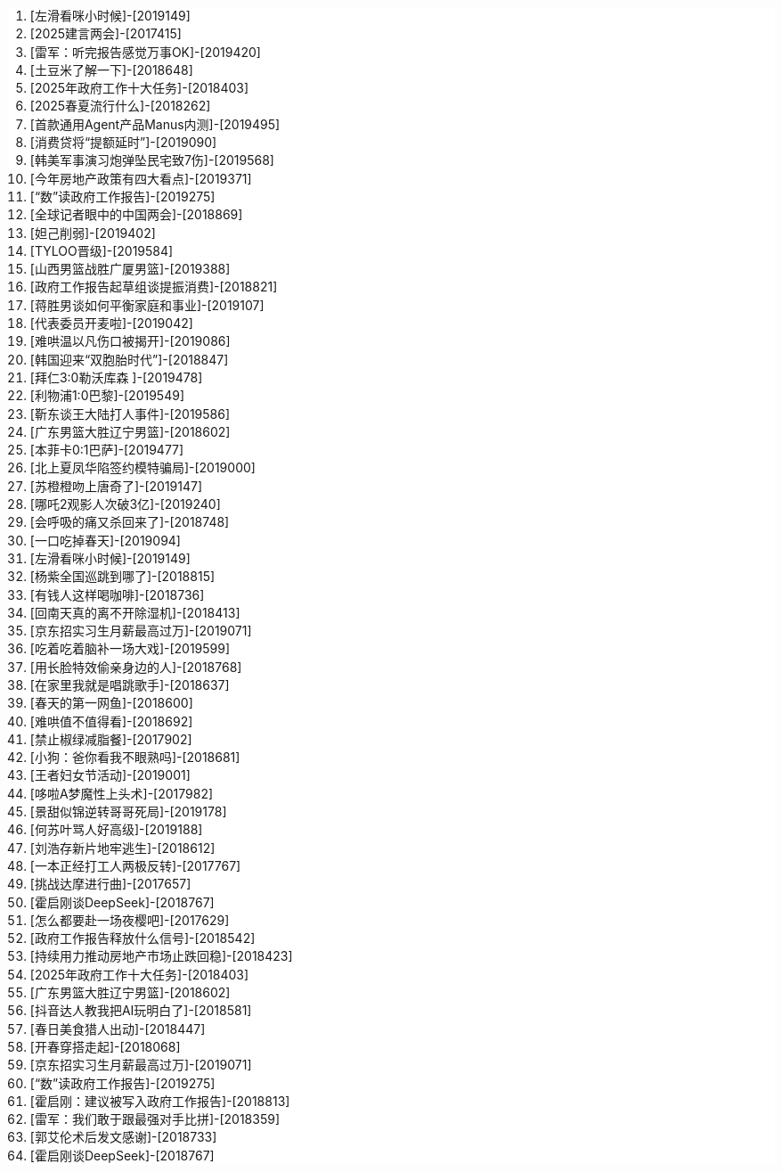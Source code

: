 1. [左滑看咪小时候]-[2019149]
1. [2025建言两会]-[2017415]
1. [雷军：听完报告感觉万事OK]-[2019420]
1. [土豆米了解一下]-[2018648]
1. [2025年政府工作十大任务]-[2018403]
1. [2025春夏流行什么]-[2018262]
1. [首款通用Agent产品Manus内测]-[2019495]
1. [消费贷将“提额延时”]-[2019090]
1. [韩美军事演习炮弹坠民宅致7伤]-[2019568]
1. [今年房地产政策有四大看点]-[2019371]
1. [“数”读政府工作报告]-[2019275]
1. [全球记者眼中的中国两会]-[2018869]
1. [妲己削弱]-[2019402]
1. [TYLOO晋级]-[2019584]
1. [山西男篮战胜广厦男篮]-[2019388]
1. [政府工作报告起草组谈提振消费]-[2018821]
1. [蒋胜男谈如何平衡家庭和事业]-[2019107]
1. [代表委员开麦啦]-[2019042]
1. [难哄温以凡伤口被揭开]-[2019086]
1. [韩国迎来“双胞胎时代”]-[2018847]
1. [拜仁3:0勒沃库森 ​​​]-[2019478]
1. [利物浦1:0巴黎]-[2019549]
1. [靳东谈王大陆打人事件]-[2019586]
1. [广东男篮大胜辽宁男篮]-[2018602]
1. [本菲卡0:1巴萨]-[2019477]
1. [北上夏凤华陷签约模特骗局]-[2019000]
1. [苏橙橙吻上唐奇了]-[2019147]
1. [哪吒2观影人次破3亿]-[2019240]
1. [会呼吸的痛又杀回来了]-[2018748]
1. [一口吃掉春天]-[2019094]
1. [左滑看咪小时候]-[2019149]
1. [杨紫全国巡跳到哪了]-[2018815]
1. [有钱人这样喝咖啡]-[2018736]
1. [回南天真的离不开除湿机]-[2018413]
1. [京东招实习生月薪最高过万]-[2019071]
1. [吃着吃着脑补一场大戏]-[2019599]
1. [用长脸特效偷亲身边的人]-[2018768]
1. [在家里我就是唱跳歌手]-[2018637]
1. [春天的第一网鱼]-[2018600]
1. [难哄值不值得看]-[2018692]
1. [禁止椒绿减脂餐]-[2017902]
1. [小狗：爸你看我不眼熟吗]-[2018681]
1. [王者妇女节活动]-[2019001]
1. [哆啦A梦魔性上头术]-[2017982]
1. [景甜似锦逆转哥哥死局]-[2019178]
1. [何苏叶骂人好高级]-[2019188]
1. [刘浩存新片地牢逃生]-[2018612]
1. [一本正经打工人两极反转]-[2017767]
1. [挑战达摩进行曲]-[2017657]
1. [霍启刚谈DeepSeek]-[2018767]
1. [怎么都要赴一场夜樱吧]-[2017629]
1. [政府工作报告释放什么信号]-[2018542]
1. [持续用力推动房地产市场止跌回稳]-[2018423]
1. [2025年政府工作十大任务]-[2018403]
1. [广东男篮大胜辽宁男篮]-[2018602]
1. [抖音达人教我把AI玩明白了]-[2018581]
1. [春日美食猎人出动]-[2018447]
1. [开春穿搭走起]-[2018068]
1. [京东招实习生月薪最高过万]-[2019071]
1. [“数”读政府工作报告]-[2019275]
1. [霍启刚：建议被写入政府工作报告]-[2018813]
1. [雷军：我们敢于跟最强对手比拼]-[2018359]
1. [郭艾伦术后发文感谢]-[2018733]
1. [霍启刚谈DeepSeek]-[2018767]